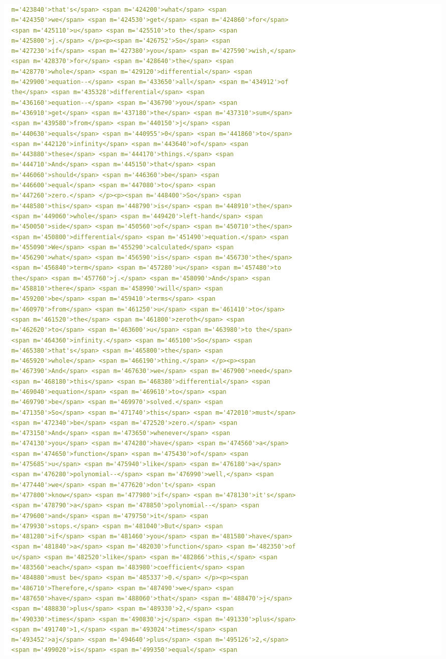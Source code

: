 ```yaml
  m='423840'>that's</span> <span m='424200'>what</span> <span
  m='424350'>we</span> <span m='424530'>get</span> <span m='424860'>for</span>
  <span m='425110'>u</span> <span m='425510'>to the</span> <span
  m='425800'>j.</span> </p><p><span m='426752'>So</span> <span
  m='427230'>if</span> <span m='427380'>you</span> <span m='427590'>wish,</span>
  <span m='428370'>for</span> <span m='428640'>the</span> <span
  m='428770'>whole</span> <span m='429120'>differential</span> <span
  m='429900'>equation--</span> <span m='433650'>all</span> <span m='434912'>of
  the</span> <span m='435328'>differential</span> <span
  m='436160'>equation--</span> <span m='436790'>you</span> <span
  m='436910'>get</span> <span m='437180'>the</span> <span m='437310'>sum</span>
  <span m='439580'>from</span> <span m='440150'>j</span> <span
  m='440630'>equals</span> <span m='440955'>0</span> <span m='441860'>to</span>
  <span m='442120'>infinity</span> <span m='443640'>of</span> <span
  m='443880'>these</span> <span m='444170'>things.</span> <span
  m='444710'>And</span> <span m='445150'>that</span> <span
  m='446060'>should</span> <span m='446360'>be</span> <span
  m='446600'>equal</span> <span m='447080'>to</span> <span
  m='447260'>zero.</span> </p><p><span m='448400'>So</span> <span
  m='448580'>this</span> <span m='448790'>is</span> <span m='448910'>the</span>
  <span m='449060'>whole</span> <span m='449420'>left-hand</span> <span
  m='450050'>side</span> <span m='450560'>of</span> <span m='450710'>the</span>
  <span m='450800'>differential</span> <span m='451490'>equation.</span> <span
  m='455090'>We</span> <span m='455290'>calculated</span> <span
  m='456290'>what</span> <span m='456590'>is</span> <span m='456730'>the</span>
  <span m='456840'>term</span> <span m='457280'>u</span> <span m='457480'>to
  the</span> <span m='457760'>j.</span> <span m='458090'>And</span> <span
  m='458810'>there</span> <span m='458990'>will</span> <span
  m='459200'>be</span> <span m='459410'>terms</span> <span
  m='460970'>from</span> <span m='461250'>u</span> <span m='461410'>to</span>
  <span m='461520'>the</span> <span m='461800'>zeroth</span> <span
  m='462620'>to</span> <span m='463600'>u</span> <span m='463980'>to the</span>
  <span m='464360'>infinity.</span> <span m='465100'>So</span> <span
  m='465380'>that's</span> <span m='465800'>the</span> <span
  m='465920'>whole</span> <span m='466190'>thing.</span> </p><p><span
  m='467390'>And</span> <span m='467630'>we</span> <span m='467900'>need</span>
  <span m='468180'>this</span> <span m='468380'>differential</span> <span
  m='469040'>equation</span> <span m='469610'>to</span> <span
  m='469790'>be</span> <span m='469970'>solved.</span> <span
  m='471350'>So</span> <span m='471740'>this</span> <span m='472010'>must</span>
  <span m='472340'>be</span> <span m='472520'>zero.</span> <span
  m='473150'>And</span> <span m='473650'>whenever</span> <span
  m='474130'>you</span> <span m='474280'>have</span> <span m='474560'>a</span>
  <span m='474650'>function</span> <span m='475430'>of</span> <span
  m='475685'>u</span> <span m='475940'>like</span> <span m='476180'>a</span>
  <span m='476280'>polynomial--</span> <span m='476990'>well,</span> <span
  m='477440'>we</span> <span m='477620'>don't</span> <span
  m='477800'>know</span> <span m='477980'>if</span> <span m='478130'>it's</span>
  <span m='478790'>a</span> <span m='478850'>polynomial--</span> <span
  m='479600'>and</span> <span m='479750'>it</span> <span
  m='479930'>stops.</span> <span m='481040'>But</span> <span
  m='481280'>if</span> <span m='481460'>you</span> <span m='481580'>have</span>
  <span m='481840'>a</span> <span m='482030'>function</span> <span m='482350'>of
  u</span> <span m='482520'>like</span> <span m='482866'>this,</span> <span
  m='483560'>each</span> <span m='483980'>coefficient</span> <span
  m='484880'>must be</span> <span m='485337'>0.</span> </p><p><span
  m='486710'>Therefore,</span> <span m='487490'>we</span> <span
  m='487650'>have</span> <span m='488060'>that</span> <span m='488470'>j</span>
  <span m='488830'>plus</span> <span m='489330'>2,</span> <span
  m='490330'>times</span> <span m='490830'>j</span> <span m='491330'>plus</span>
  <span m='491740'>1,</span> <span m='493024'>times</span> <span
  m='493452'>aj</span> <span m='494640'>plus</span> <span m='495126'>2,</span>
  <span m='499020'>is</span> <span m='499350'>equal</span> <span
```